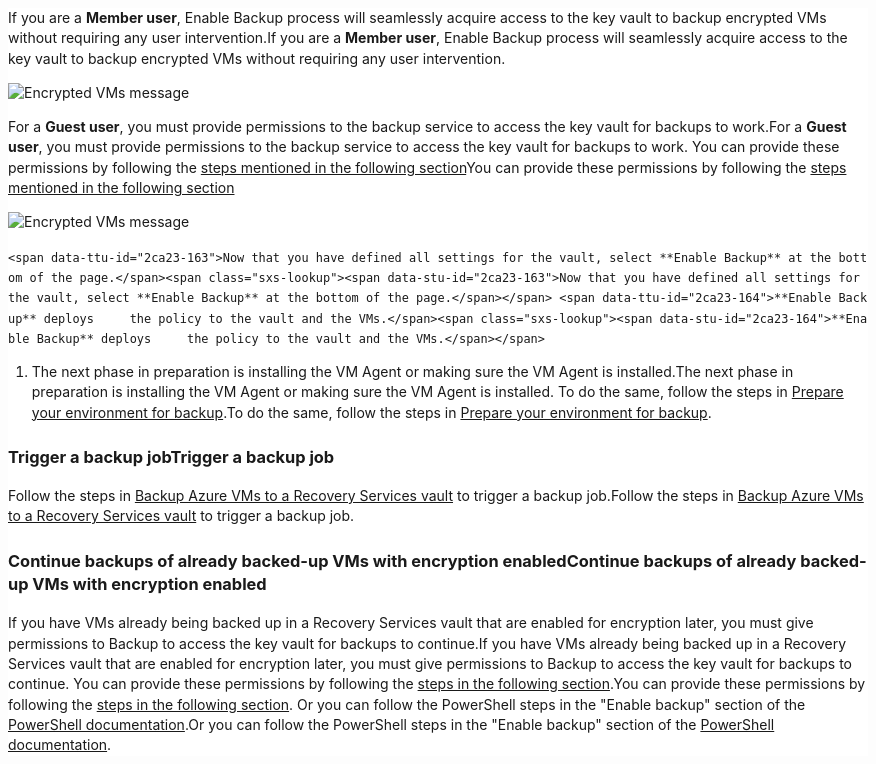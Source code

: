 <span data-ttu-id="2ca23-158">If you are a **Member user**, Enable Backup process will seamlessly acquire access to the key vault to backup encrypted VMs without requiring any user intervention.</span><span class="sxs-lookup"><span data-stu-id="2ca23-158">If you are a **Member user**, Enable Backup process will seamlessly acquire access to the key vault to backup encrypted VMs without requiring any user intervention.</span></span>

   ![Encrypted VMs message](./media/backup-azure-vms-encryption/member-user-encrypted-vm-warning-message.png)

   <span data-ttu-id="2ca23-160">For a **Guest user**, you must provide permissions to the backup service to access the key vault for backups to work.</span><span class="sxs-lookup"><span data-stu-id="2ca23-160">For a **Guest user**, you must provide permissions to the backup service to access the key vault for backups to work.</span></span> <span data-ttu-id="2ca23-161">You can      provide these permissions by following the [steps mentioned in the following section](#provide-permissions-to-backup)</span><span class="sxs-lookup"><span data-stu-id="2ca23-161">You can      provide these permissions by following the [steps mentioned in the following section](#provide-permissions-to-backup)</span></span>

   ![Encrypted VMs message](./media/backup-azure-vms-encryption/guest-user-encrypted-vm-warning-message.png)
 
    <span data-ttu-id="2ca23-163">Now that you have defined all settings for the vault, select **Enable Backup** at the bottom of the page.</span><span class="sxs-lookup"><span data-stu-id="2ca23-163">Now that you have defined all settings for the vault, select **Enable Backup** at the bottom of the page.</span></span> <span data-ttu-id="2ca23-164">**Enable Backup** deploys     the policy to the vault and the VMs.</span><span class="sxs-lookup"><span data-stu-id="2ca23-164">**Enable Backup** deploys     the policy to the vault and the VMs.</span></span>
  
1. <span data-ttu-id="2ca23-165">The next phase in preparation is installing the VM Agent or making sure the VM Agent is installed.</span><span class="sxs-lookup"><span data-stu-id="2ca23-165">The next phase in preparation is installing the VM Agent or making sure the VM Agent is installed.</span></span> <span data-ttu-id="2ca23-166">To do the same, follow the steps in [Prepare your environment for backup](backup-azure-arm-vms-prepare.md).</span><span class="sxs-lookup"><span data-stu-id="2ca23-166">To do the same, follow the steps in [Prepare your environment for backup](backup-azure-arm-vms-prepare.md).</span></span>

### <a name="trigger-a-backup-job"></a><span data-ttu-id="2ca23-167">Trigger a backup job</span><span class="sxs-lookup"><span data-stu-id="2ca23-167">Trigger a backup job</span></span>
<span data-ttu-id="2ca23-168">Follow the steps in [Backup Azure VMs to a Recovery Services vault](backup-azure-arm-vms.md) to trigger a backup job.</span><span class="sxs-lookup"><span data-stu-id="2ca23-168">Follow the steps in [Backup Azure VMs to a Recovery Services vault](backup-azure-arm-vms.md) to trigger a backup job.</span></span>

### <a name="continue-backups-of-already-backed-up-vms-with-encryption-enabled"></a><span data-ttu-id="2ca23-169">Continue backups of already backed-up VMs with encryption enabled</span><span class="sxs-lookup"><span data-stu-id="2ca23-169">Continue backups of already backed-up VMs with encryption enabled</span></span>  
<span data-ttu-id="2ca23-170">If you have VMs already being backed up in a Recovery Services vault that are enabled for encryption later, you must give permissions to Backup to access the key vault for backups to continue.</span><span class="sxs-lookup"><span data-stu-id="2ca23-170">If you have VMs already being backed up in a Recovery Services vault that are enabled for encryption later, you must give permissions to Backup to access the key vault for backups to continue.</span></span> <span data-ttu-id="2ca23-171">You can provide these permissions by following the [steps in the following section](#provide-permissions-to-azure-backup).</span><span class="sxs-lookup"><span data-stu-id="2ca23-171">You can provide these permissions by following the [steps in the following section](#provide-permissions-to-azure-backup).</span></span> <span data-ttu-id="2ca23-172">Or you can follow the PowerShell steps in the "Enable backup" section of the [PowerShell documentation](backup-azure-vms-automation.md).</span><span class="sxs-lookup"><span data-stu-id="2ca23-172">Or you can follow the PowerShell steps in the "Enable backup" section of the [PowerShell documentation](backup-azure-vms-automation.md).</span></span> 
